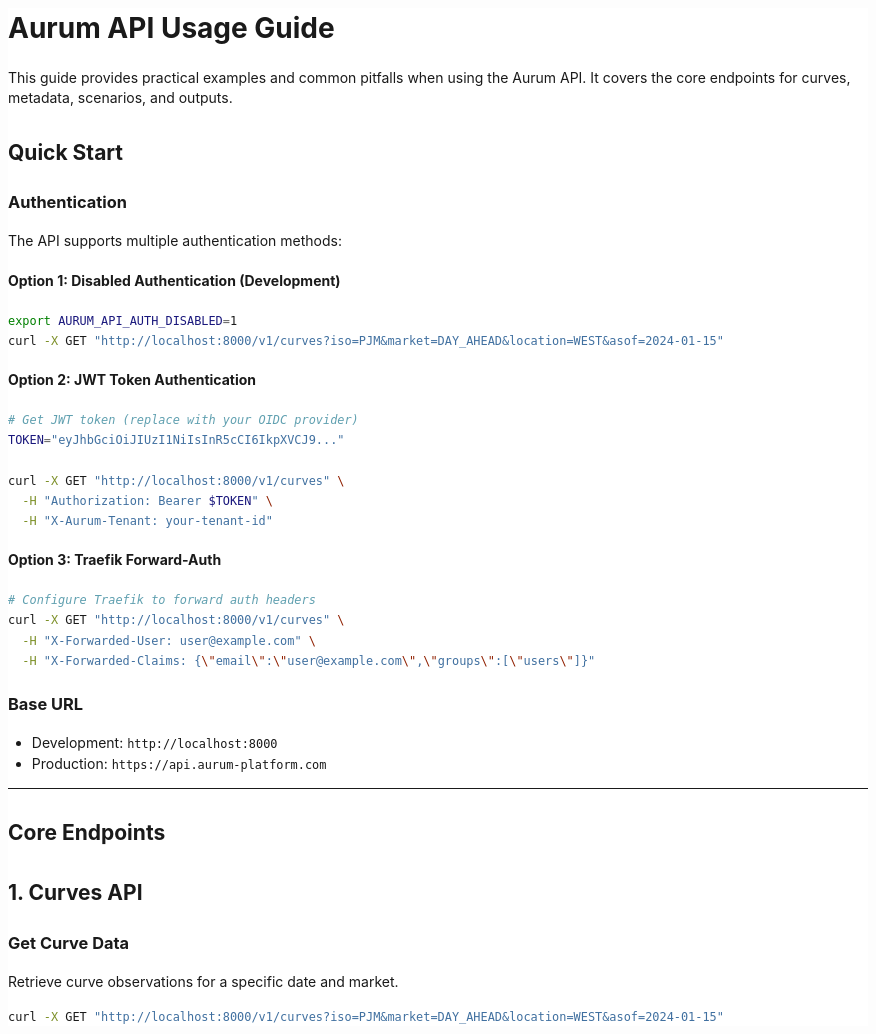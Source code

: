 # Aurum API Usage Guide

This guide provides practical examples and common pitfalls when using the Aurum API. It covers the core endpoints for curves, metadata, scenarios, and outputs.

## Quick Start

### Authentication
The API supports multiple authentication methods:

#### Option 1: Disabled Authentication (Development)
```bash
export AURUM_API_AUTH_DISABLED=1
curl -X GET "http://localhost:8000/v1/curves?iso=PJM&market=DAY_AHEAD&location=WEST&asof=2024-01-15"
```

#### Option 2: JWT Token Authentication
```bash
# Get JWT token (replace with your OIDC provider)
TOKEN="eyJhbGciOiJIUzI1NiIsInR5cCI6IkpXVCJ9..."

curl -X GET "http://localhost:8000/v1/curves" \
  -H "Authorization: Bearer $TOKEN" \
  -H "X-Aurum-Tenant: your-tenant-id"
```

#### Option 3: Traefik Forward-Auth
```bash
# Configure Traefik to forward auth headers
curl -X GET "http://localhost:8000/v1/curves" \
  -H "X-Forwarded-User: user@example.com" \
  -H "X-Forwarded-Claims: {\"email\":\"user@example.com\",\"groups\":[\"users\"]}"
```

### Base URL
- Development: `http://localhost:8000`
- Production: `https://api.aurum-platform.com`

---

## Core Endpoints

## 1. Curves API

### Get Curve Data
Retrieve curve observations for a specific date and market.

```bash
curl -X GET "http://localhost:8000/v1/curves?iso=PJM&market=DAY_AHEAD&location=WEST&asof=2024-01-15"
```
